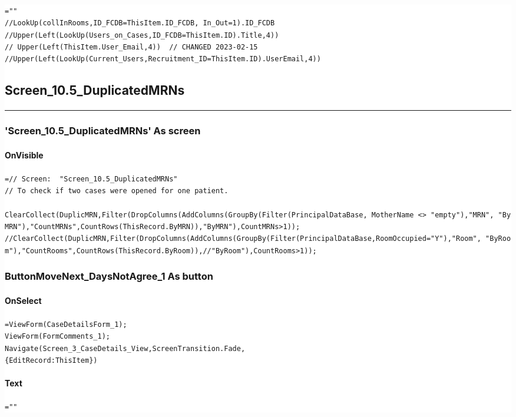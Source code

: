 
```
="" 
//LookUp(collInRooms,ID_FCDB=ThisItem.ID_FCDB, In_Out=1).ID_FCDB
//Upper(Left(LookUp(Users_on_Cases,ID_FCDB=ThisItem.ID).Title,4))
// Upper(Left(ThisItem.User_Email,4))  // CHANGED 2023-02-15
//Upper(Left(LookUp(Current_Users,Recruitment_ID=ThisItem.ID).UserEmail,4))
```
## Screen_10.5_DuplicatedMRNs
  
---

### 'Screen_10.5_DuplicatedMRNs' As screen

#### OnVisible


```
=// Screen:  "Screen_10.5_DuplicatedMRNs"
// To check if two cases were opened for one patient.

ClearCollect(DuplicMRN,Filter(DropColumns(AddColumns(GroupBy(Filter(PrincipalDataBase, MotherName <> "empty"),"MRN", "ByMRN"),"CountMRNs",CountRows(ThisRecord.ByMRN)),"ByMRN"),CountMRNs>1));
//ClearCollect(DuplicMRN,Filter(DropColumns(AddColumns(GroupBy(Filter(PrincipalDataBase,RoomOccupied="Y"),"Room", "ByRoom"),"CountRooms",CountRows(ThisRecord.ByRoom)),//"ByRoom"),CountRooms>1));

```
### ButtonMoveNext_DaysNotAgree_1 As button

#### OnSelect


```
=ViewForm(CaseDetailsForm_1);
ViewForm(FormComments_1);
Navigate(Screen_3_CaseDetails_View,ScreenTransition.Fade,
{EditRecord:ThisItem})
```
#### Text


```
=""
```

